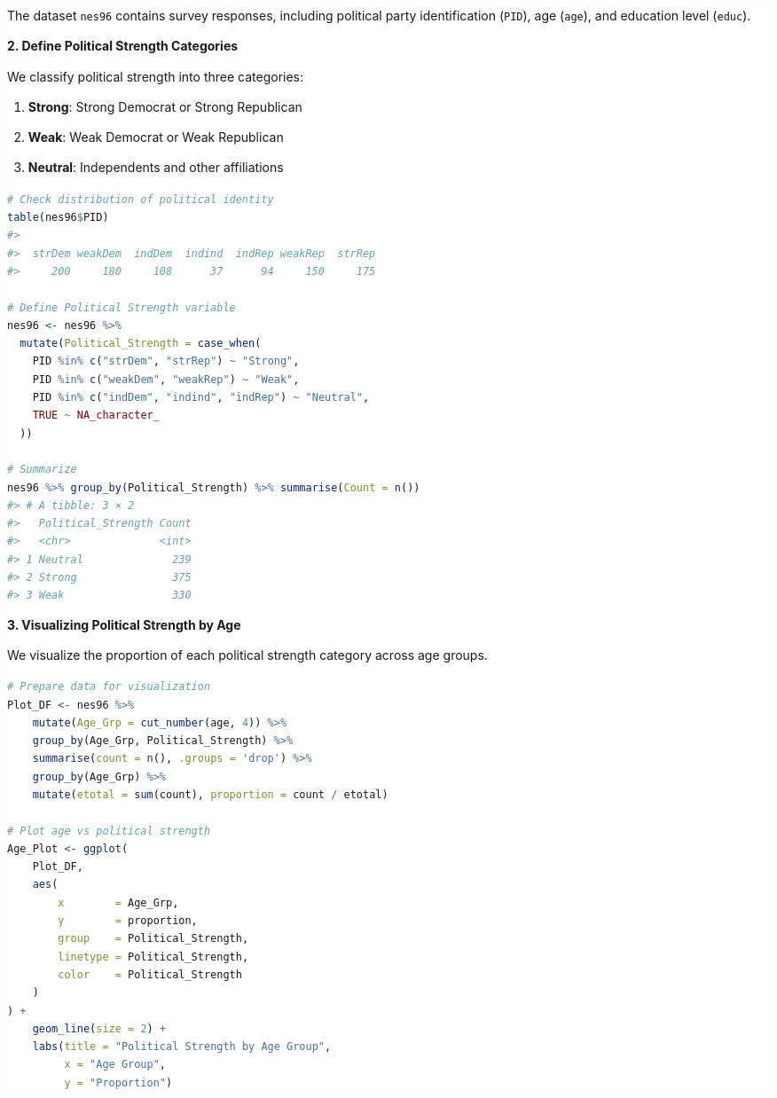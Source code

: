 The dataset `nes96` contains survey responses, including political party identification (`PID`), age (`age`), and education level (`educ`).

**2. Define Political Strength Categories**

We classify political strength into three categories:

1.  **Strong**: Strong Democrat or Strong Republican

2.  **Weak**: Weak Democrat or Weak Republican

3.  **Neutral**: Independents and other affiliations


```r
# Check distribution of political identity
table(nes96$PID)
#> 
#>  strDem weakDem  indDem  indind  indRep weakRep  strRep 
#>     200     180     108      37      94     150     175

# Define Political Strength variable
nes96 <- nes96 %>%
  mutate(Political_Strength = case_when(
    PID %in% c("strDem", "strRep") ~ "Strong",
    PID %in% c("weakDem", "weakRep") ~ "Weak",
    PID %in% c("indDem", "indind", "indRep") ~ "Neutral",
    TRUE ~ NA_character_
  ))

# Summarize
nes96 %>% group_by(Political_Strength) %>% summarise(Count = n())
#> # A tibble: 3 × 2
#>   Political_Strength Count
#>   <chr>              <int>
#> 1 Neutral              239
#> 2 Strong               375
#> 3 Weak                 330
```

**3. Visualizing Political Strength by Age**

We visualize the proportion of each political strength category across age groups.


```r
# Prepare data for visualization
Plot_DF <- nes96 %>%
    mutate(Age_Grp = cut_number(age, 4)) %>%
    group_by(Age_Grp, Political_Strength) %>%
    summarise(count = n(), .groups = 'drop') %>%
    group_by(Age_Grp) %>%
    mutate(etotal = sum(count), proportion = count / etotal)

# Plot age vs political strength
Age_Plot <- ggplot(
    Plot_DF,
    aes(
        x        = Age_Grp,
        y        = proportion,
        group    = Political_Strength,
        linetype = Political_Strength,
        color    = Political_Strength
    )
) +
    geom_line(size = 2) +
    labs(title = "Political Strength by Age Group",
         x = "Age Group",
         y = "Proportion")
```